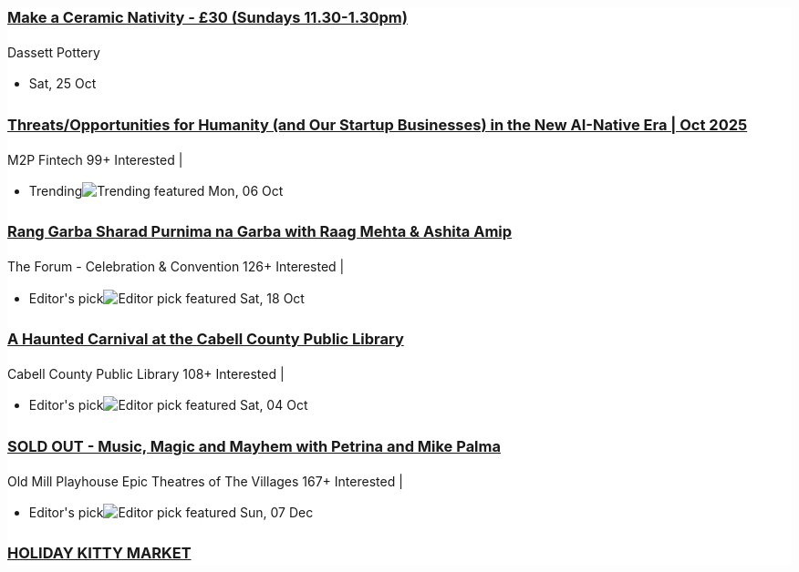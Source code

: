 ### [ Make a Ceramic Nativity - £30 (Sundays 11.30-1.30pm)  ](https://allevents.in/southam/make-a-ceramic-nativity-%C2%A330-sundays-1130-130pm-tickets/80002271229175?ref=search-event-globe "Make a Ceramic Nativity - 30 \(Sundays 11.30-1.30pm\)")
Dassett Pottery 
  * Sat, 25 Oct 
### [ Threats/Opportunities for Humanity (and Our Startup Businesses) in the New AI-Native Era | Oct 2025  ](https://allevents.in/chennai/threats-opportunities-for-humanity-and-our-startup-businesses-in-the-new-ai-native-era-|-oct-2025-ti/80003442383184?ref=search-event-globe "ThreatsOpportunities for Humanity \(and Our Startup Businesses\) in the New AI-Native Era  Oct 2025")
M2P Fintech 
99+ Interested
|
  * Trending![Trending featured](https://cdn2.allevents.in/transup/c7/cbe65ef4d9420fbdb6e4a4f9cfb69d/fi_6797554trending.svg)
Mon, 06 Oct 
### [ Rang Garba Sharad Purnima na Garba with Raag Mehta & Ashita Amip  ](https://allevents.in/ahmedabad/rang-garba-sharad-purnima-na-garba-with-raag-mehta-and-ashita-amip-tickets/80001925392954?ref=search-event-globe "Rang Garba Sharad Purnima na Garba with Raag Mehta & Ashita Amip")
The Forum - Celebration & Convention 
126+ Interested
|
  * Editor's pick![Editor pick featured](https://cdn2.allevents.in/transup/66/b80b2d12b74eee9ebdc968a05e77cd/editor-s-pick.svg)
Sat, 18 Oct 
### [ A Haunted Carnival at the Cabell County Public Library  ](https://allevents.in/huntington/a-haunted-carnival-at-the-cabell-county-public-library-tickets/80003452571694?ref=search-event-globe "A Haunted Carnival at the Cabell County Public Library")
Cabell County Public Library 
108+ Interested
|
  * Editor's pick![Editor pick featured](https://cdn2.allevents.in/transup/66/b80b2d12b74eee9ebdc968a05e77cd/editor-s-pick.svg)
Sat, 04 Oct 
### [ SOLD OUT - Music, Magic and Mayhem with Petrina and Mike Palma  ](https://allevents.in/the-villages/sold-out-music-magic-and-mayhem-with-petrina-and-mike-palma-tickets/80009879838113?ref=search-event-globe "SOLD OUT - Music Magic and Mayhem with Petrina and Mike Palma")
Old Mill Playhouse Epic Theatres of The Villages 
167+ Interested
|
  * Editor's pick![Editor pick featured](https://cdn2.allevents.in/transup/66/b80b2d12b74eee9ebdc968a05e77cd/editor-s-pick.svg)
Sun, 07 Dec 
### [ HOLIDAY KITTY MARKET  ](https://allevents.in/dallas/holiday-kitty-market-tickets/80003557836142?ref=search-event-globe "HOLIDAY KITTY MARKET")